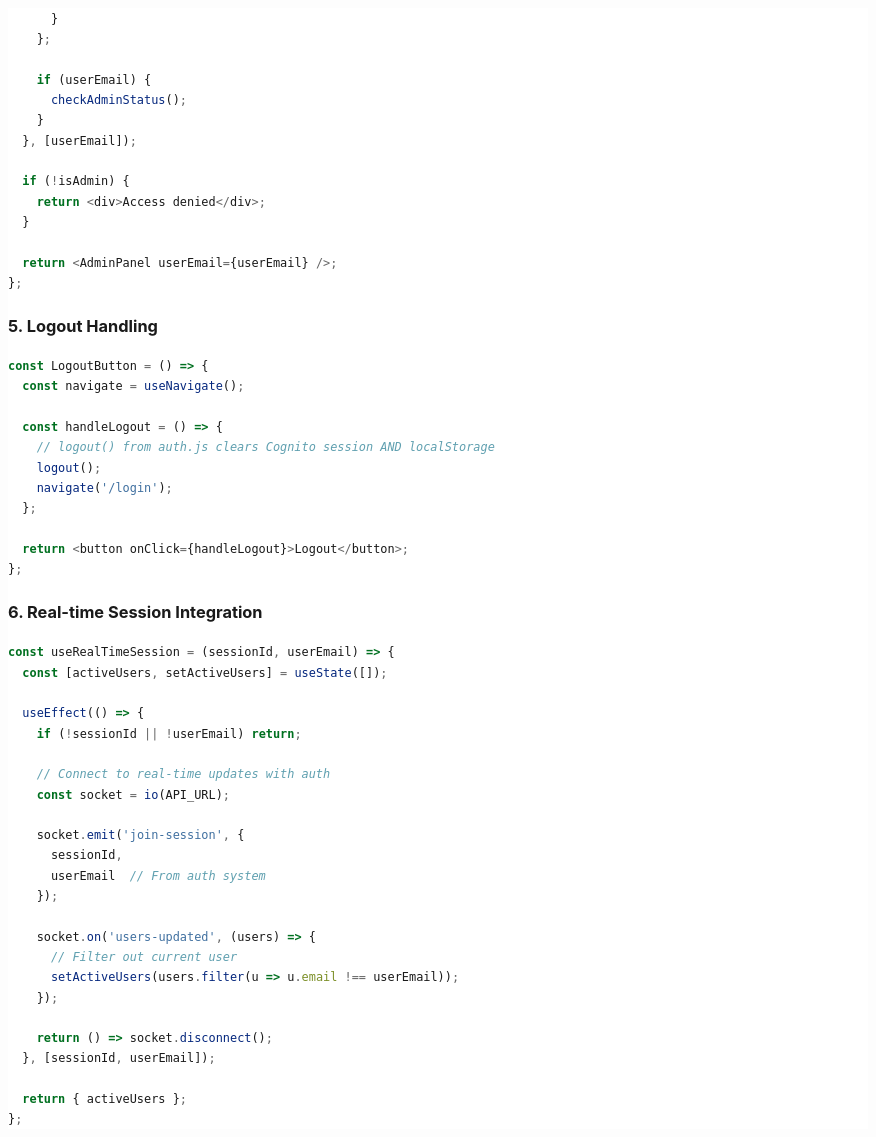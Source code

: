 ```javascript
      }
    };
    
    if (userEmail) {
      checkAdminStatus();
    }
  }, [userEmail]);
  
  if (!isAdmin) {
    return <div>Access denied</div>;
  }
  
  return <AdminPanel userEmail={userEmail} />;
};
```

### 5. Logout Handling
```javascript
const LogoutButton = () => {
  const navigate = useNavigate();
  
  const handleLogout = () => {
    // logout() from auth.js clears Cognito session AND localStorage
    logout();
    navigate('/login');
  };
  
  return <button onClick={handleLogout}>Logout</button>;
};
```

### 6. Real-time Session Integration
```javascript
const useRealTimeSession = (sessionId, userEmail) => {
  const [activeUsers, setActiveUsers] = useState([]);
  
  useEffect(() => {
    if (!sessionId || !userEmail) return;
    
    // Connect to real-time updates with auth
    const socket = io(API_URL);
    
    socket.emit('join-session', { 
      sessionId, 
      userEmail  // From auth system
    });
    
    socket.on('users-updated', (users) => {
      // Filter out current user
      setActiveUsers(users.filter(u => u.email !== userEmail));
    });
    
    return () => socket.disconnect();
  }, [sessionId, userEmail]);
  
  return { activeUsers };
};
```
